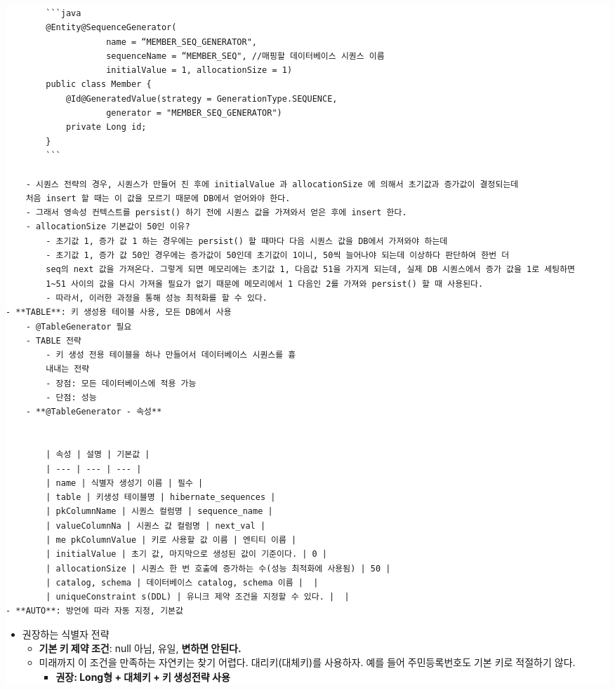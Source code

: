             ```java
            @Entity@SequenceGenerator(
            			name = “MEMBER_SEQ_GENERATOR",
            			sequenceName = “MEMBER_SEQ", //매핑할 데이터베이스 시퀀스 이름
            			initialValue = 1, allocationSize = 1)
            public class Member {
            	@Id@GeneratedValue(strategy = GenerationType.SEQUENCE,
            			generator = "MEMBER_SEQ_GENERATOR")
            	private Long id;
            }
            ```
            
        - 시퀀스 전략의 경우, 시퀀스가 만들어 진 후에 initialValue 과 allocationSize 에 의해서 초기값과 증가값이 결정되는데
        처음 insert 할 때는 이 값을 모르기 때문에 DB에서 얻어와야 한다.
        - 그래서 영속성 컨텍스트를 persist() 하기 전에 시퀀스 값을 가져와서 얻은 후에 insert 한다.
        - allocationSize 기본값이 50인 이유?
            - 초기값 1, 증가 값 1 하는 경우에는 persist() 할 때마다 다음 시퀀스 값을 DB에서 가져와야 하는데
            - 초기값 1, 증가 값 50인 경우에는 증가값이 50인데 초기값이 1이니, 50씩 늘어나야 되는데 이상하다 판단하여 한번 더
            seq의 next 값을 가져온다. 그렇게 되면 메모리에는 초기값 1, 다음값 51을 가지게 되는데, 실제 DB 시퀀스에서 증가 값을 1로 세팅하면
            1~51 사이의 값을 다시 가져올 필요가 없기 때문에 메모리에서 1 다음인 2를 가져와 persist() 할 때 사용된다.
            - 따라서, 이러한 과정을 통해 성능 최적화를 할 수 있다.
    - **TABLE**: 키 생성용 테이블 사용, 모든 DB에서 사용
        - @TableGenerator 필요
        - TABLE 전략
            - 키 생성 전용 테이블을 하나 만들어서 데이터베이스 시퀀스를 흉
            내내는 전략
            - 장점: 모든 데이터베이스에 적용 가능
            - 단점: 성능
        - **@TableGenerator - 속성**
            
            
            | 속성 | 설명 | 기본값 |
            | --- | --- | --- |
            | name | 식별자 생성기 이름 | 필수 |
            | table | 키생성 테이블명 | hibernate_sequences |
            | pkColumnName | 시퀀스 컬럼명 | sequence_name |
            | valueColumnNa | 시퀀스 값 컬럼명 | next_val |
            | me pkColumnValue | 키로 사용할 값 이름 | 엔티티 이름 |
            | initialValue | 초기 값, 마지막으로 생성된 값이 기준이다. | 0 |
            | allocationSize | 시퀀스 한 번 호출에 증가하는 수(성능 최적화에 사용됨) | 50 |
            | catalog, schema | 데이터베이스 catalog, schema 이름 |  |
            | uniqueConstraint s(DDL) | 유니크 제약 조건을 지정할 수 있다. |  |
    - **AUTO**: 방언에 따라 자동 지정, 기본값
- 권장하는 식별자 전략
  - **기본 키 제약 조건**: null 아님, 유일, **변하면 안된다.**
  - 미래까지 이 조건을 만족하는 자연키는 찾기 어렵다. 대리키(대체키)를 사용하자.
    예를 들어 주민등록번호도 기본 키로 적절하기 않다.
    - **권장: Long형 + 대체키 + 키 생성전략 사용**
